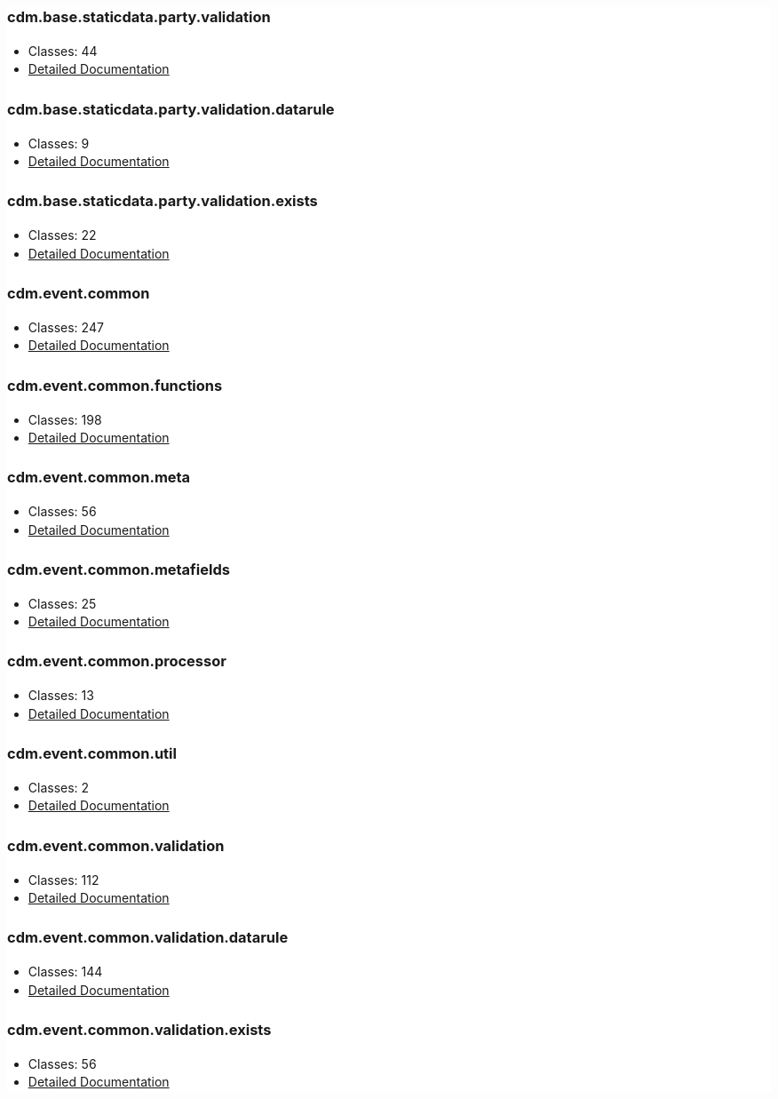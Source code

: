 ### cdm.base.staticdata.party.validation
- Classes: 44
- [Detailed Documentation](cdm_base_staticdata_party_validation.md)

### cdm.base.staticdata.party.validation.datarule
- Classes: 9
- [Detailed Documentation](cdm_base_staticdata_party_validation_datarule.md)

### cdm.base.staticdata.party.validation.exists
- Classes: 22
- [Detailed Documentation](cdm_base_staticdata_party_validation_exists.md)

### cdm.event.common
- Classes: 247
- [Detailed Documentation](cdm_event_common.md)

### cdm.event.common.functions
- Classes: 198
- [Detailed Documentation](cdm_event_common_functions.md)

### cdm.event.common.meta
- Classes: 56
- [Detailed Documentation](cdm_event_common_meta.md)

### cdm.event.common.metafields
- Classes: 25
- [Detailed Documentation](cdm_event_common_metafields.md)

### cdm.event.common.processor
- Classes: 13
- [Detailed Documentation](cdm_event_common_processor.md)

### cdm.event.common.util
- Classes: 2
- [Detailed Documentation](cdm_event_common_util.md)

### cdm.event.common.validation
- Classes: 112
- [Detailed Documentation](cdm_event_common_validation.md)

### cdm.event.common.validation.datarule
- Classes: 144
- [Detailed Documentation](cdm_event_common_validation_datarule.md)

### cdm.event.common.validation.exists
- Classes: 56
- [Detailed Documentation](cdm_event_common_validation_exists.md)

